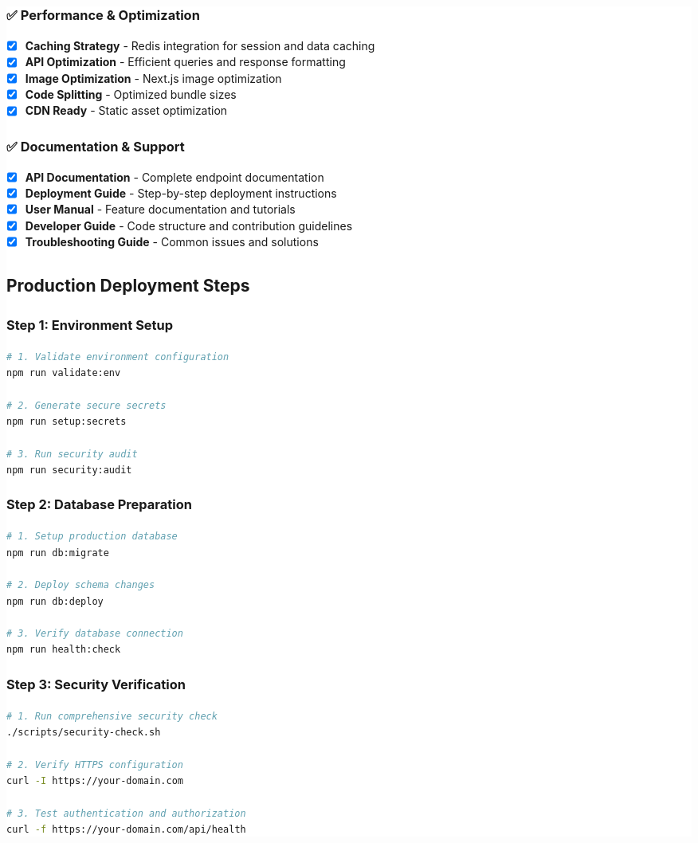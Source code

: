 ### ✅ Performance & Optimization
- [x] **Caching Strategy** - Redis integration for session and data caching
- [x] **API Optimization** - Efficient queries and response formatting
- [x] **Image Optimization** - Next.js image optimization
- [x] **Code Splitting** - Optimized bundle sizes
- [x] **CDN Ready** - Static asset optimization

### ✅ Documentation & Support
- [x] **API Documentation** - Complete endpoint documentation
- [x] **Deployment Guide** - Step-by-step deployment instructions
- [x] **User Manual** - Feature documentation and tutorials
- [x] **Developer Guide** - Code structure and contribution guidelines
- [x] **Troubleshooting Guide** - Common issues and solutions

## Production Deployment Steps

### Step 1: Environment Setup
```bash
# 1. Validate environment configuration
npm run validate:env

# 2. Generate secure secrets
npm run setup:secrets

# 3. Run security audit
npm run security:audit
```

### Step 2: Database Preparation
```bash
# 1. Setup production database
npm run db:migrate

# 2. Deploy schema changes
npm run db:deploy

# 3. Verify database connection
npm run health:check
```

### Step 3: Security Verification
```bash
# 1. Run comprehensive security check
./scripts/security-check.sh

# 2. Verify HTTPS configuration
curl -I https://your-domain.com

# 3. Test authentication and authorization
curl -f https://your-domain.com/api/health
```

